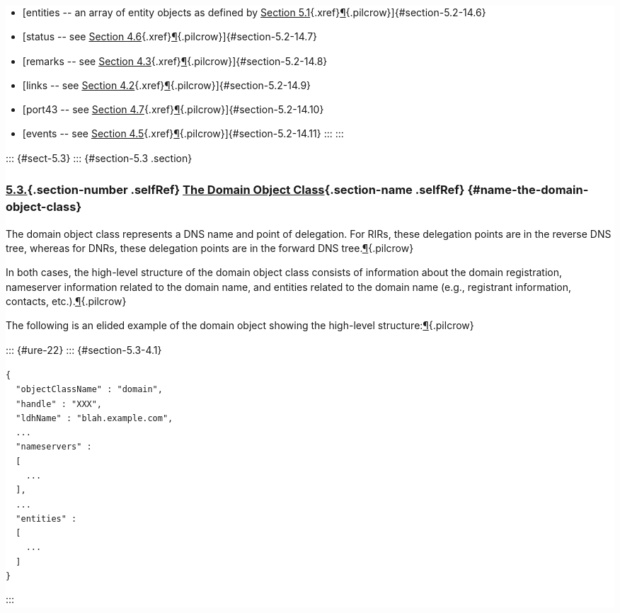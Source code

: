 -   [entities \-- an array of entity objects as defined by [Section
    5.1](#sect-5.1){.xref}[¶](#section-5.2-14.6){.pilcrow}]{#section-5.2-14.6}

-   [status \-- see [Section
    4.6](#sect-4.6){.xref}[¶](#section-5.2-14.7){.pilcrow}]{#section-5.2-14.7}

-   [remarks \-- see [Section
    4.3](#sect-4.3){.xref}[¶](#section-5.2-14.8){.pilcrow}]{#section-5.2-14.8}

-   [links \-- see [Section
    4.2](#sect-4.2){.xref}[¶](#section-5.2-14.9){.pilcrow}]{#section-5.2-14.9}

-   [port43 \-- see [Section
    4.7](#sect-4.7){.xref}[¶](#section-5.2-14.10){.pilcrow}]{#section-5.2-14.10}

-   [events \-- see [Section
    4.5](#sect-4.5){.xref}[¶](#section-5.2-14.11){.pilcrow}]{#section-5.2-14.11}
:::
:::

::: {#sect-5.3}
::: {#section-5.3 .section}
### [5.3.](#section-5.3){.section-number .selfRef} [The Domain Object Class](#name-the-domain-object-class){.section-name .selfRef} {#name-the-domain-object-class}

The domain object class represents a DNS name and point of delegation.
For RIRs, these delegation points are in the reverse DNS tree, whereas
for DNRs, these delegation points are in the forward DNS
tree.[¶](#section-5.3-1){.pilcrow}

In both cases, the high-level structure of the domain object class
consists of information about the domain registration, nameserver
information related to the domain name, and entities related to the
domain name (e.g., registrant information, contacts,
etc.).[¶](#section-5.3-2){.pilcrow}

The following is an elided example of the domain object showing the
high-level structure:[¶](#section-5.3-3){.pilcrow}

::: {#ure-22}
::: {#section-5.3-4.1}
``` {.sourcecode .lang-json}
{
  "objectClassName" : "domain",
  "handle" : "XXX",
  "ldhName" : "blah.example.com",
  ...
  "nameservers" :
  [
    ...
  ],
  ...
  "entities" :
  [
    ...
  ]
}
```
:::
